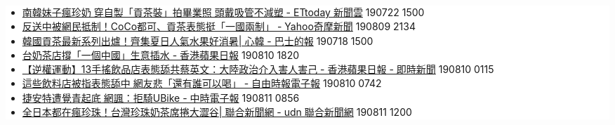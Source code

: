 - [南韓妹子瘋珍奶 穿自製「貢茶裝」拍畢業照 頭戴吸管不減塑 - ETtoday 新聞雲](https://www.ettoday.net/dalemon/post/45098 "南韓妹子瘋珍奶 穿自製「貢茶裝」拍畢業照 頭戴吸管不減塑 - ETtoday 新聞雲") 190722 1500
- [反送中被網民抵制！CoCo都可、貢茶表態挺「一國兩制」 - Yahoo奇摩新聞](https://tw.news.yahoo.com/%E5%8F%8D%E9%80%81%E4%B8%AD%E7%AB%8B%E5%A0%B4%E6%83%B9%E8%AD%B0coco%E5%BE%AE%E5%8D%9A%E8%81%B2%E6%98%8E%E9%A6%99%E6%B8%AF%E6%98%AF%E4%B8%AD%E5%9C%8B%E4%B8%8D%E5%8F%AF%E5%88%86%E5%89%B2%E7%9A%84%E4%B8%80%E9%83%A8%E5%88%86-133441105.html "反送中被網民抵制！CoCo都可、貢茶表態挺「一國兩制」 - Yahoo奇摩新聞") 190809 2134
- [韓國貢茶最新系列出爐！齊集夏日人氣水果好消暑| 心韓 - 巴士的報](https://www.bastillepost.com/hongkong/119360-%E5%BF%83%E9%9F%93/4738420-%E9%9F%93%E5%9C%8B%E8%B2%A2%E8%8C%B6%E6%9C%80%E6%96%B0%E7%B3%BB%E5%88%97%E5%87%BA%E7%88%90%EF%BC%81%E9%BD%8A%E9%9B%86%E5%A4%8F%E6%97%A5%E4%BA%BA%E6%B0%A3%E6%B0%B4%E6%9E%9C%E5%A5%BD%E6%B6%88%E6%9A%91/ "韓國貢茶最新系列出爐！齊集夏日人氣水果好消暑| 心韓 - 巴士的報") 190718 1500
- [台奶茶店撐「一個中國」生意插水 - 香港蘋果日報](https://hk.news.appledaily.com/international/daily/article/20190811/20746918 "台奶茶店撐「一個中國」生意插水 - 香港蘋果日報") 190810 1820
- [【逆權運動】13手搖飲品店表態舔共蔡英文：大陸政治介入害人害己 - 香港蘋果日報 - 即時新聞](https://hk.news.appledaily.com/china/realtime/article/20190810/59916664 "【逆權運動】13手搖飲品店表態舔共蔡英文：大陸政治介入害人害己 - 香港蘋果日報 - 即時新聞") 190810 0115
- [這些飲料店被指表態舔中 網友悲「還有誰可以喝」 - 自由時報電子報](https://news.ltn.com.tw/news/Taipei/breakingnews/2880016 "這些飲料店被指表態舔中 網友悲「還有誰可以喝」 - 自由時報電子報") 190810 0742
- [捷安特遭覺青起底 網諷：拒騎UBike - 中時電子報](https://www.chinatimes.com/amp/realtimenews/20190811000868-260407 "捷安特遭覺青起底 網諷：拒騎UBike - 中時電子報") 190811 0856
- [全日本都在瘋珍珠！台灣珍珠奶茶席捲大澀谷| 聯合新聞網 - udn 聯合新聞網](https://udn.com/news/story/9650/3970624 "全日本都在瘋珍珠！台灣珍珠奶茶席捲大澀谷| 聯合新聞網 - udn 聯合新聞網") 190811 1200

